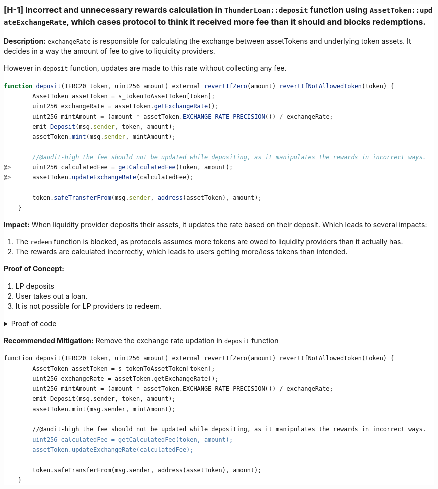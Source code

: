 ### [H-1] Incorrect and unnecessary rewards calculation in `ThunderLoan::deposit` function using `AssetToken::updateExchangeRate`, which cases protocol to think it received more fee than it should and blocks redemptions.

**Description:** `exchangeRate` is responsible for calculating the exchange between assetTokens and underlying token assets. It decides in a way the amount of fee to give to liquidity providers.

However in `deposit` function, updates are made to this rate without collecting any fee.

```javascript
function deposit(IERC20 token, uint256 amount) external revertIfZero(amount) revertIfNotAllowedToken(token) {
        AssetToken assetToken = s_tokenToAssetToken[token];
        uint256 exchangeRate = assetToken.getExchangeRate();
        uint256 mintAmount = (amount * assetToken.EXCHANGE_RATE_PRECISION()) / exchangeRate;
        emit Deposit(msg.sender, token, amount);
        assetToken.mint(msg.sender, mintAmount);

        //@audit-high the fee should not be updated while depositing, as it manipulates the rewards in incorrect ways.
@>      uint256 calculatedFee = getCalculatedFee(token, amount);
@>      assetToken.updateExchangeRate(calculatedFee);

        token.safeTransferFrom(msg.sender, address(assetToken), amount);
    }
```

**Impact:** When liquidity provider deposits their assets, it updates the rate based on their deposit. Which leads to several impacts:

1. The `redeem` function is blocked, as protocols assumes more tokens are owed to liquidity providers than it actually has.
2. The rewards are calculated incorrectly, which leads to users getting more/less tokens than intended.

**Proof of Concept:**

1. LP deposits
2. User takes out a loan.
3. It is not possible for LP providers to redeem.

<details><summary>Proof of code</summary></details>

**Recommended Mitigation:** Remove the exchange rate updation in `deposit` function

```diff
function deposit(IERC20 token, uint256 amount) external revertIfZero(amount) revertIfNotAllowedToken(token) {
        AssetToken assetToken = s_tokenToAssetToken[token];
        uint256 exchangeRate = assetToken.getExchangeRate();
        uint256 mintAmount = (amount * assetToken.EXCHANGE_RATE_PRECISION()) / exchangeRate;
        emit Deposit(msg.sender, token, amount);
        assetToken.mint(msg.sender, mintAmount);

        //@audit-high the fee should not be updated while depositing, as it manipulates the rewards in incorrect ways.
-       uint256 calculatedFee = getCalculatedFee(token, amount);
-       assetToken.updateExchangeRate(calculatedFee);

        token.safeTransferFrom(msg.sender, address(assetToken), amount);
    }
```

